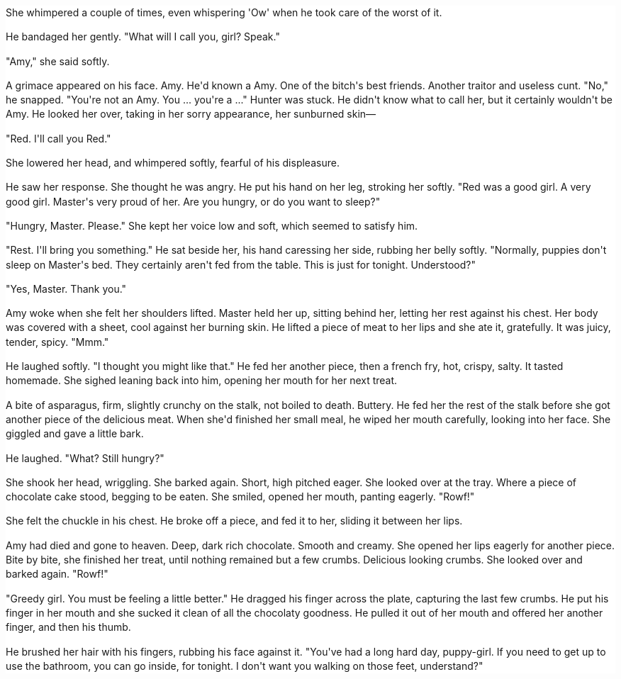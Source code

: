 She whimpered a couple of times, even whispering 'Ow' when he took care of the worst of it. 

He bandaged her gently. "What will I call you, girl? Speak." 

"Amy," she said softly. 

A grimace appeared on his face. Amy. He'd known a Amy. One of the bitch's best friends. Another traitor and useless cunt. "No," he snapped. "You're not an Amy. You ... you're a ..." Hunter was stuck. He didn't know what to call her, but it certainly wouldn't be Amy. He looked her over, taking in her sorry appearance, her sunburned skin— 

"Red. I'll call you Red." 

She lowered her head, and whimpered softly, fearful of his displeasure. 

He saw her response. She thought he was angry. He put his hand on her leg, stroking her softly. "Red was a good girl. A very good girl. Master's very proud of her. Are you hungry, or do you want to sleep?" 

"Hungry, Master. Please." She kept her voice low and soft, which seemed to satisfy him. 

"Rest. I'll bring you something." He sat beside her, his hand caressing her side, rubbing her belly softly. "Normally, puppies don't sleep on Master's bed. They certainly aren't fed from the table. This is just for tonight. Understood?" 

"Yes, Master. Thank you." 

Amy woke when she felt her shoulders lifted. Master held her up, sitting behind her, letting her rest against his chest. Her body was covered with a sheet, cool against her burning skin. He lifted a piece of meat to her lips and she ate it, gratefully. It was juicy, tender, spicy. "Mmm." 

He laughed softly. "I thought you might like that." He fed her another piece, then a french fry, hot, crispy, salty. It tasted homemade. She sighed leaning back into him, opening her mouth for her next treat. 

A bite of asparagus, firm, slightly crunchy on the stalk, not boiled to death. Buttery. He fed her the rest of the stalk before she got another piece of the delicious meat. When she'd finished her small meal, he wiped her mouth carefully, looking into her face. She giggled and gave a little bark. 

He laughed. "What? Still hungry?" 

She shook her head, wriggling. She barked again. Short, high pitched eager. She looked over at the tray. Where a piece of chocolate cake stood, begging to be eaten. She smiled, opened her mouth, panting eagerly. "Rowf!" 

She felt the chuckle in his chest. He broke off a piece, and fed it to her, sliding it between her lips. 

Amy had died and gone to heaven. Deep, dark rich chocolate. Smooth and creamy. She opened her lips eagerly for another piece. Bite by bite, she finished her treat, until nothing remained but a few crumbs. Delicious looking crumbs. She looked over and barked again. "Rowf!" 

"Greedy girl. You must be feeling a little better." He dragged his finger across the plate, capturing the last few crumbs. He put his finger in her mouth and she sucked it clean of all the chocolaty goodness. He pulled it out of her mouth and offered her another finger, and then his thumb. 

He brushed her hair with his fingers, rubbing his face against it. "You've had a long hard day, puppy-girl. If you need to get up to use the bathroom, you can go inside, for tonight. I don't want you walking on those feet, understand?" 
